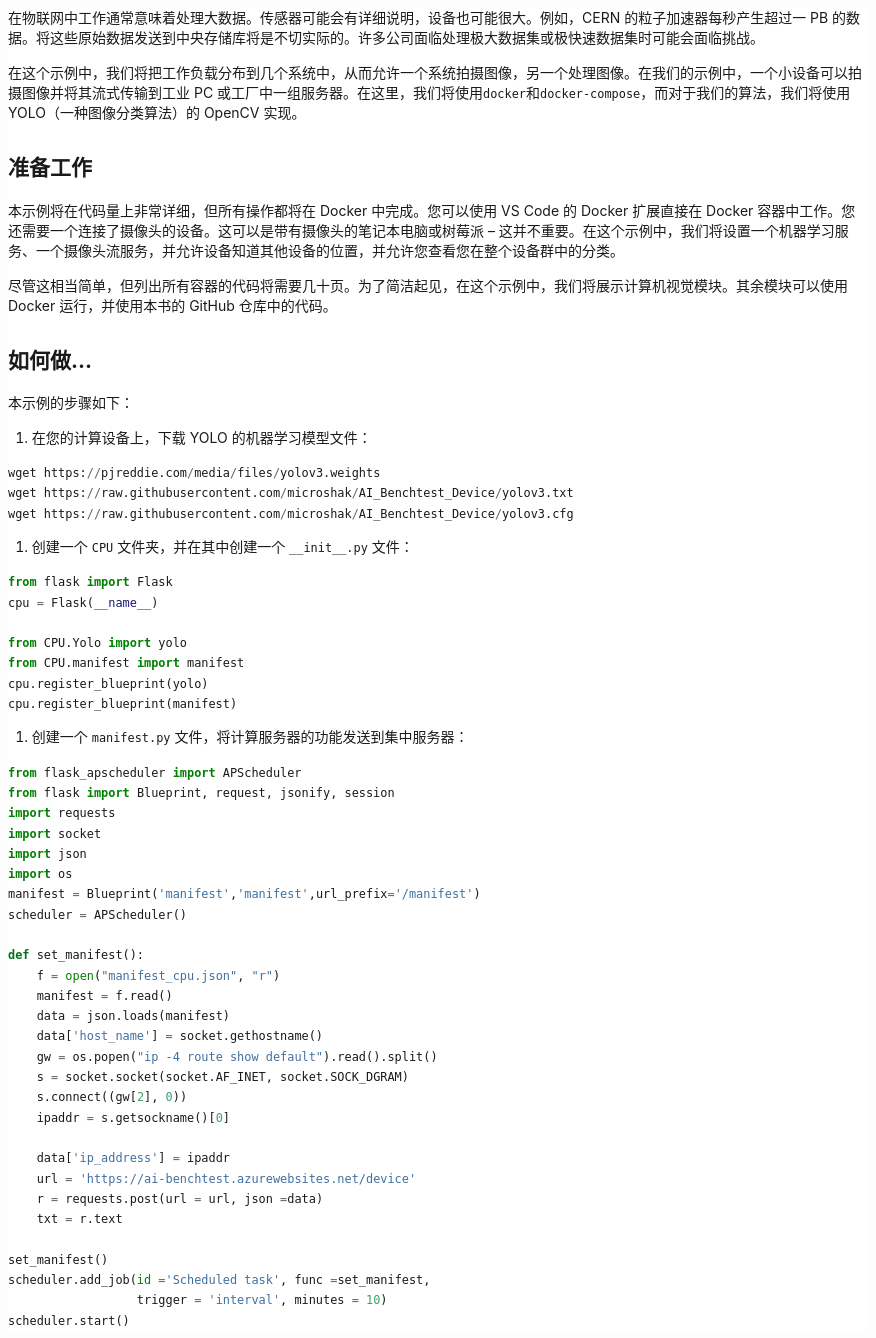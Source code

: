在物联网中工作通常意味着处理大数据。传感器可能会有详细说明，设备也可能很大。例如，CERN 的粒子加速器每秒产生超过一 PB 的数据。将这些原始数据发送到中央存储库将是不切实际的。许多公司面临处理极大数据集或极快速数据集时可能会面临挑战。

在这个示例中，我们将把工作负载分布到几个系统中，从而允许一个系统拍摄图像，另一个处理图像。在我们的示例中，一个小设备可以拍摄图像并将其流式传输到工业 PC 或工厂中一组服务器。在这里，我们将使用`docker`和`docker-compose`，而对于我们的算法，我们将使用 YOLO（一种图像分类算法）的 OpenCV 实现。

## 准备工作

本示例将在代码量上非常详细，但所有操作都将在 Docker 中完成。您可以使用 VS Code 的 Docker 扩展直接在 Docker 容器中工作。您还需要一个连接了摄像头的设备。这可以是带有摄像头的笔记本电脑或树莓派 – 这并不重要。在这个示例中，我们将设置一个机器学习服务、一个摄像头流服务，并允许设备知道其他设备的位置，并允许您查看您在整个设备群中的分类。

尽管这相当简单，但列出所有容器的代码将需要几十页。为了简洁起见，在这个示例中，我们将展示计算机视觉模块。其余模块可以使用 Docker 运行，并使用本书的 GitHub 仓库中的代码。

## 如何做…

本示例的步骤如下：

1.  在您的计算设备上，下载 YOLO 的机器学习模型文件：

```py
wget https://pjreddie.com/media/files/yolov3.weights
wget https://raw.githubusercontent.com/microshak/AI_Benchtest_Device/yolov3.txt
wget https://raw.githubusercontent.com/microshak/AI_Benchtest_Device/yolov3.cfg
```

1.  创建一个 `CPU` 文件夹，并在其中创建一个 `__init__.py` 文件：

```py
from flask import Flask
cpu = Flask(__name__)

from CPU.Yolo import yolo
from CPU.manifest import manifest
cpu.register_blueprint(yolo)
cpu.register_blueprint(manifest)
```

1.  创建一个 `manifest.py` 文件，将计算服务器的功能发送到集中服务器：

```py
from flask_apscheduler import APScheduler
from flask import Blueprint, request, jsonify, session
import requests
import socket
import json
import os
manifest = Blueprint('manifest','manifest',url_prefix='/manifest')
scheduler = APScheduler()

def set_manifest():
    f = open("manifest_cpu.json", "r")
    manifest = f.read()
    data = json.loads(manifest)
    data['host_name'] = socket.gethostname()
    gw = os.popen("ip -4 route show default").read().split()
    s = socket.socket(socket.AF_INET, socket.SOCK_DGRAM)
    s.connect((gw[2], 0))
    ipaddr = s.getsockname()[0]

    data['ip_address'] = ipaddr
    url = 'https://ai-benchtest.azurewebsites.net/device'
    r = requests.post(url = url, json =data)
    txt = r.text

set_manifest()
scheduler.add_job(id ='Scheduled task', func =set_manifest, 
                  trigger = 'interval', minutes = 10)
scheduler.start()
```